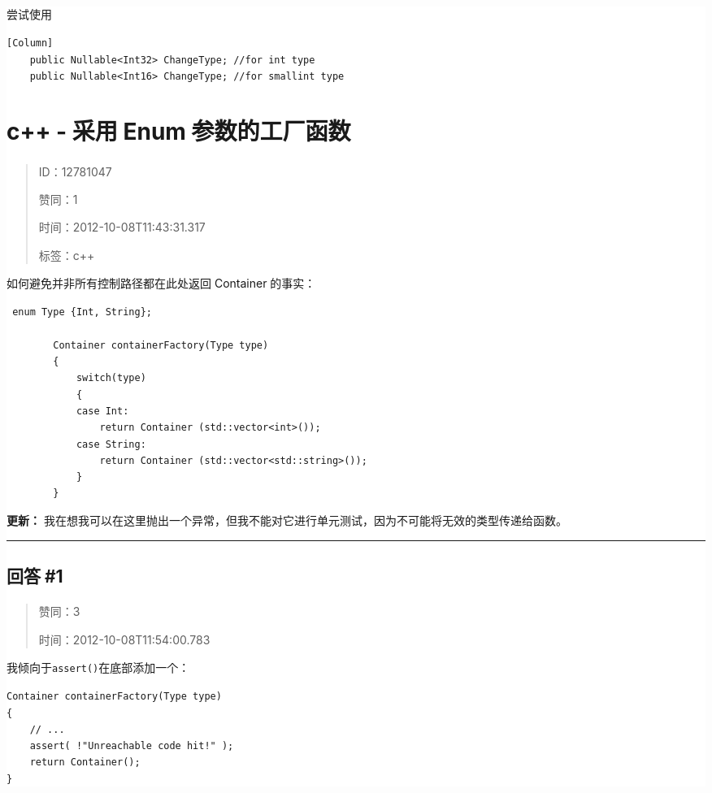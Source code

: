 尝试使用

```
[Column]
    public Nullable<Int32> ChangeType; //for int type
    public Nullable<Int16> ChangeType; //for smallint type 
```

# c++ - 采用 Enum 参数的工厂函数

> ID：12781047
> 
> 赞同：1
> 
> 时间：2012-10-08T11:43:31.317
> 
> 标签：c++

如何避免并非所有控制路径都在此处返回 Container 的事实：

```
 enum Type {Int, String};

        Container containerFactory(Type type)
        {
            switch(type)
            {
            case Int:
                return Container (std::vector<int>());
            case String: 
                return Container (std::vector<std::string>());
            }
        } 
```

**更新：** 我在想我可以在这里抛出一个异常，但我不能对它进行单元测试，因为不可能将无效的类型传递给函数。

* * *

## 回答 #1

> 赞同：3
> 
> 时间：2012-10-08T11:54:00.783

我倾向于`assert()`在底部添加一个：

```
Container containerFactory(Type type)
{
    // ...
    assert( !"Unreachable code hit!" );
    return Container();
} 
```
